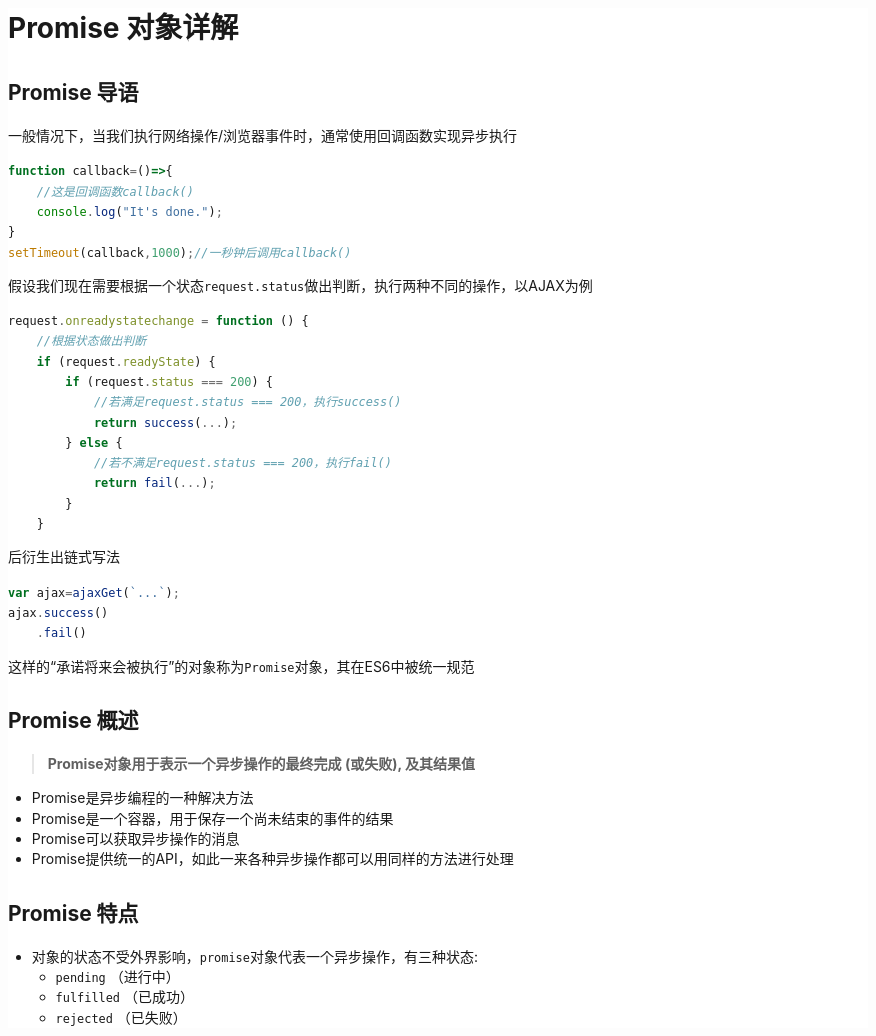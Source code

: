 # Promise 对象详解

## Promise 导语

一般情况下，当我们执行网络操作/浏览器事件时，通常使用回调函数实现异步执行

```js
function callback=()=>{
    //这是回调函数callback()
    console.log("It's done.");
}
setTimeout(callback,1000);//一秒钟后调用callback()
```

假设我们现在需要根据一个状态`request.status`做出判断，执行两种不同的操作，以AJAX为例

```js
request.onreadystatechange = function () {
    //根据状态做出判断
    if (request.readyState) {
        if (request.status === 200) {
            //若满足request.status === 200，执行success()
            return success(...);
        } else {
            //若不满足request.status === 200，执行fail()
            return fail(...);
        }
    }
```

后衍生出链式写法

```js
var ajax=ajaxGet(`...`);
ajax.success()
    .fail()
```

这样的“承诺将来会被执行”的对象称为`Promise`对象，其在ES6中被统一规范

## Promise 概述

> **Promise对象用于表示一个异步操作的最终完成 (或失败), 及其结果值**

* Promise是异步编程的一种解决方法
* Promise是一个容器，用于保存一个尚未结束的事件的结果
* Promise可以获取异步操作的消息
* Promise提供统一的API，如此一来各种异步操作都可以用同样的方法进行处理

## Promise 特点

* 对象的状态不受外界影响，`promise`对象代表一个异步操作，有三种状态:
  * `pending` （进行中）
  * `fulfilled` （已成功）
  * `rejected` （已失败）
